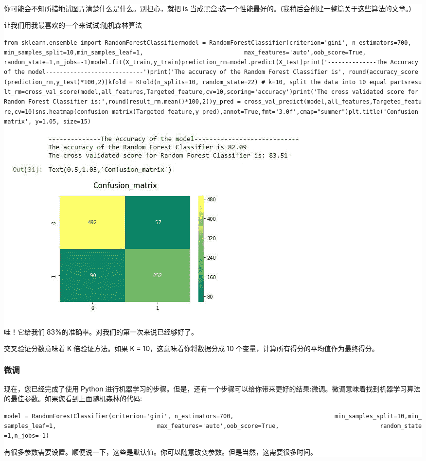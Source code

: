 你可能会不知所措地试图弄清楚什么是什么。别担心，就把 is 当成黑盒:选一个性能最好的。(我稍后会创建一整篇关于这些算法的文章。)

让我们用我最喜欢的一个来试试:随机森林算法

```
from sklearn.ensemble import RandomForestClassifiermodel = RandomForestClassifier(criterion='gini', n_estimators=700,                             min_samples_split=10,min_samples_leaf=1,                             max_features='auto',oob_score=True,                             random_state=1,n_jobs=-1)model.fit(X_train,y_train)prediction_rm=model.predict(X_test)print('--------------The Accuracy of the model----------------------------')print('The accuracy of the Random Forest Classifier is', round(accuracy_score(prediction_rm,y_test)*100,2))kfold = KFold(n_splits=10, random_state=22) # k=10, split the data into 10 equal partsresult_rm=cross_val_score(model,all_features,Targeted_feature,cv=10,scoring='accuracy')print('The cross validated score for Random Forest Classifier is:',round(result_rm.mean()*100,2))y_pred = cross_val_predict(model,all_features,Targeted_feature,cv=10)sns.heatmap(confusion_matrix(Targeted_feature,y_pred),annot=True,fmt='3.0f',cmap="summer")plt.title('Confusion_matrix', y=1.05, size=15)
```

![Xi48VWels-HtX65OHrKkYAxjpk810jJb5eMW](img/06014813188e41133480832ee26c22b9.png)

哇！它给我们 83%的准确率。对我们的第一次来说已经够好了。

交叉验证分数意味着 K 倍验证方法。如果 K = 10，这意味着你将数据分成 10 个变量，计算所有得分的平均值作为最终得分。

### 微调

现在，您已经完成了使用 Python 进行机器学习的步骤。但是，还有一个步骤可以给你带来更好的结果:微调。微调意味着找到机器学习算法的最佳参数。如果您看到上面随机森林的代码:

```
model = RandomForestClassifier(criterion='gini', n_estimators=700,                             min_samples_split=10,min_samples_leaf=1,                             max_features='auto',oob_score=True,                             random_state=1,n_jobs=-1)
```

有很多参数需要设置。顺便说一下，这些是默认值。你可以随意改变参数。但是当然，这需要很多时间。
